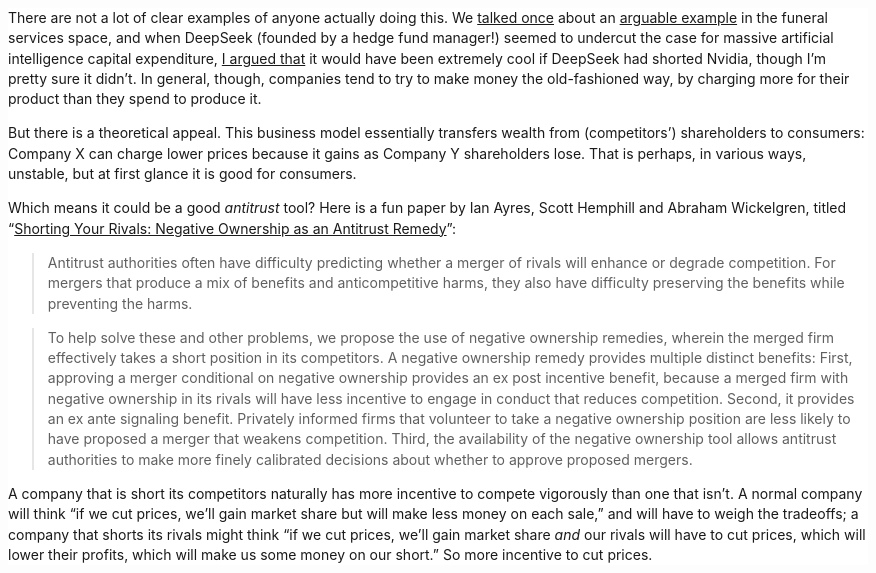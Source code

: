There are not a lot of clear examples of anyone actually doing this. We [talked once](https://links.message.bloomberg.com/s/c/Q2ncdiF2vzn2ma3m65N2XY9_tisqi_RBN07GxEX03diTxBSx6kKQ6UPSGicRZ8w98HelHBHuGFv-ShjJbiz6m7NBeywBF-mNyFrAu-TrXMlmmdN6MDFS8-J7DQVX-yDTRLVpzjSr-vnQQH-B1TXcVSuSHxX6IvuCX0eMu_lHwSErTLKsdUUu-hMVeWw2JicMRlH0DHV3aFHCDLycujXd2ZGlavxSEghAlMYhqK7SzLzY4LbtJKskZWYFT3QaN53uZXtTDb5wFtBZF9SV5Wk31YqSmRT716VpXpyc5CCiD8nG2FMPtWgorKhb7hdX8IcarIAW41jVC0oiE1TetAd83MPPmHJ4wX1_ZKaOLT1RAanOJohctvjC-kcPUk8/9emhxTr_qHnnGr0iD45oCoETLxG8SleM/11) about an [arguable example](https://links.message.bloomberg.com/s/c/G7278b_S0obwJVbFMeeFKPwCNwnaoVklwd_Tj5_mJGG6GUIICFbW0TE8xpJETETET66t28-7euBzLiS5-CWWmaiwCYHKe7yNpi-PwpfarqDv-EPpJ4a1Ci5jLaSZRY8JvA0-TJ-xtCPeEj7tj1fH6xs9KaweMvxgzeIOrW9cFa7WA0lIJqT8K65f5OGVTEXLHfQS87FXVmYXsRUNu9yJcsT-qXR7XsFv0trCNpEGJ8rllhifBmTucE00eCqaaUhMqbEFEse0CcNS3Z3q10edE28vOstQW2SsKSMqNzFnQDqENKTDBto1J-G1l7AvQkeMRRYSSHJe34HAV-wMJ5RbWzcepor-rugjREUjQcHmduBinTGbt2MyAQx0LWc/WwPJE_zlX1985gRGen0Houl9L1yUkmC1/11) in the funeral services space, and when DeepSeek (founded by a hedge fund manager!) seemed to undercut the case for massive artificial intelligence capital expenditure, [I argued that](https://links.message.bloomberg.com/s/c/ek0JZDvwmBoNSVZjXlDYKDKBFS3wo9vKRvYubIC7tWkrqWtlRHPDekrECtPaitf_S2d3QqCG9vd3IaUwMPlJxRZ-sSFnlgZ_W1tGAAYRCXH41ch7iX21v_ZadSO8yDjXJxhfOU4_GaZMMWZgxPvHMCcQLG68YJ2IV4rag36_AkpfRs4ryH1r4HEvX_llE5nIxzFb1eT7wLaVFSim0OndMDU8M2GAf34wwUkw8-Q-2-6MewU8Wihi5TyENs8aVhP2XH_4qLCxsb10w03g8ylyBTDaxQn20bEQlGUalsBGS2zayRSXygHQv449UW49FmrBf62K0RQzUhN2weyS1HHVCnAt-fVrKxjRZr6Co31Z4Axs708MdfQCwpxJlhY/kC8LJvBNxkgCH5o2o3HDIRwVmSEL2PCj/11) it would have been extremely cool if DeepSeek had shorted Nvidia, though I’m pretty sure it didn’t. In general, though, companies tend to try to make money the old-fashioned way, by charging more for their product than they spend to produce it.

But there is a theoretical appeal. This business model essentially transfers wealth from (competitors’) shareholders to consumers: Company X can charge lower prices because it gains as Company Y shareholders lose. That is perhaps, in various ways, unstable, but at first glance it is good for consumers. 

Which means it could be a good *antitrust* tool? Here is a fun paper by Ian Ayres, Scott Hemphill and Abraham Wickelgren, titled “[Shorting Your Rivals: Negative Ownership as an Antitrust Remedy](https://links.message.bloomberg.com/s/c/izPT2l1lkAvtG3xSWCbr9YiF3gsCEbkH8brN6ZjJVfzLO90aWpomjdc703jlyWeVvZMB0ng4XB-xcbKgirxAspKaKUbnj-eBgZbX5X2edRIxpSJ_gXE99UDYHOEvIwLDqqNiJzKBwoJOXM0quQ0OuYj_bVaRbucMl2rGlxAVLIzQNmIIE7sXseURWJq2TfxODih60DKlcjeOjo2CDS_8Cgc7Sgh1NJWU8PHeV9lwAGpXMewr1_zESs8GHxc2EQ4AHtGm2BgmIsax63uZRhs_S6u38_kqR_DEz5koSyXDXtTc3RAOHRZ13A4XdjyQTlN39_6GrNscC5Evghno_mNARYesFx03wB2Mrkhetvyk2oH12fRfu9fshhOrFYw/lcWD9YhJnPw02n4aCtw5uPbmexNeWU64/11)”:

> Antitrust authorities often have difficulty predicting whether a merger of rivals will enhance or degrade competition. For mergers that produce a mix of benefits and anticompetitive harms, they also have difficulty preserving the benefits while preventing the harms.

> To help solve these and other problems, we propose the use of negative ownership remedies, wherein the merged firm effectively takes a short position in its competitors. A negative ownership remedy provides multiple distinct benefits: First, approving a merger conditional on negative ownership provides an ex post incentive benefit, because a merged firm with negative ownership in its rivals will have less incentive to engage in conduct that reduces competition. Second, it provides an ex ante signaling benefit. Privately informed firms that volunteer to take a negative ownership position are less likely to have proposed a merger that weakens competition. Third, the availability of the negative ownership tool allows antitrust authorities to make more finely calibrated decisions about whether to approve proposed mergers.

A company that is short its competitors naturally has more incentive to compete vigorously than one that isn’t. A normal company will think “if we cut prices, we’ll gain market share but will make less money on each sale,” and will have to weigh the tradeoffs; a company that shorts its rivals might think “if we cut prices, we’ll gain market share *and* our rivals will have to cut prices, which will lower their profits, which will make us some money on our short.” So more incentive to cut prices.
